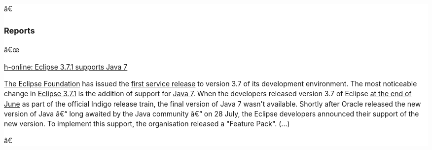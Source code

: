 â€
























### Reports
















â€œ


[h-online: Eclipse 3.7.1 supports Java 7](http://www.h-online.com/open/news/item/Eclipse-3-7-1-supports-Java-7-1349745.html)


[The Eclipse Foundation](http://www.eclipse.org/) has issued the
[first service
release](http://www.eclipse.org/downloads/packages/node/666) to version 3.7 of its development environment. The most noticeable change
in [Eclipse
3.7.1](http://www.eclipse.org/eclipse/development/readme_eclipse_3.7.1.html) is the addition of support for [Java
7](http://www.h-online.com/news/item/Oracle-releases-Java-7-platform-1288208.html). When the developers released version 3.7 of Eclipse [at
the end of June](http://www.h-online.com/news/item/Eclipse-Indigo-expands-its-reach-1266106.html) as part of the official Indigo release train, the final version of
Java 7 wasn't available. Shortly after Oracle released the new version of Java â€“ long
awaited by the Java community â€“ on 28 July, the Eclipse developers announced their support
of the new version. To implement this support, the organisation released a "Feature
Pack". (...)

â€








